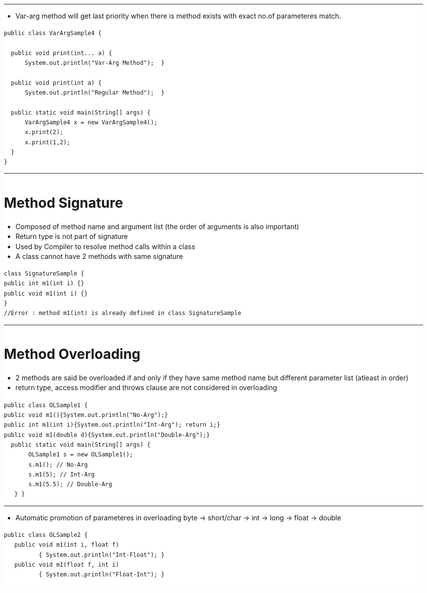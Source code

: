  ```
```
-----------------------------------------------------------------------------
  * Var-arg method will get last priority when there is method exists with exact no.of parameteres match.
  ```
  public class VarArgSample4 {
    
    public void print(int... a) {
        System.out.println("Var-Arg Method");  }
    
    public void print(int a) {
        System.out.println("Regular Method");  }
    
    public static void main(String[] args) {
        VarArgSample4 x = new VarArgSample4();
        x.print(2);
        x.print(1,2);
    }    
}
```
-----------------------------------------------------------------------------
# Method Signature
* Composed of method name and argument list (the order of arguments is also important)
* Return type is not part of signature
* Used by Compiler to resolve method calls within a class
* A class cannot have 2 methods with same signature
```
class SignatureSample {
public int m1(int i) {}
public void m1(int i) {}
} 
//Error : method m1(int) is already defined in class SignatureSample
```
-----------------------------------------------------------------------------
# Method Overloading
* 2 methods are said be overloaded if and only if they have same method name but different parameter list (atleast in order)
* return type, access modifier and throws clause are not considered in overloading
 ```
 public class OLSample1 {
public void m1(){System.out.println("No-Arg");}
public int m1(int i){System.out.println("Int-Arg"); return i;}
public void m1(double d){System.out.println("Double-Arg");}
   public static void main(String[] args) {
        OLSample1 s = new OLSample1();
        s.m1(); // No-Arg   
        s.m1(5); // Int-Arg
        s.m1(5.5); // Double-Arg
    } }
```  
-----------------------------------------------------------------------------
* Automatic promotion of parameteres in overloading
  byte -> short/char -> int -> long -> float -> double
 ```
 public class OLSample2 {
    public void m1(int i, float f)
           { System.out.println("Int-Float"); }
    public void m1(float f, int i)
           { System.out.println("Float-Int"); }
    
 ```